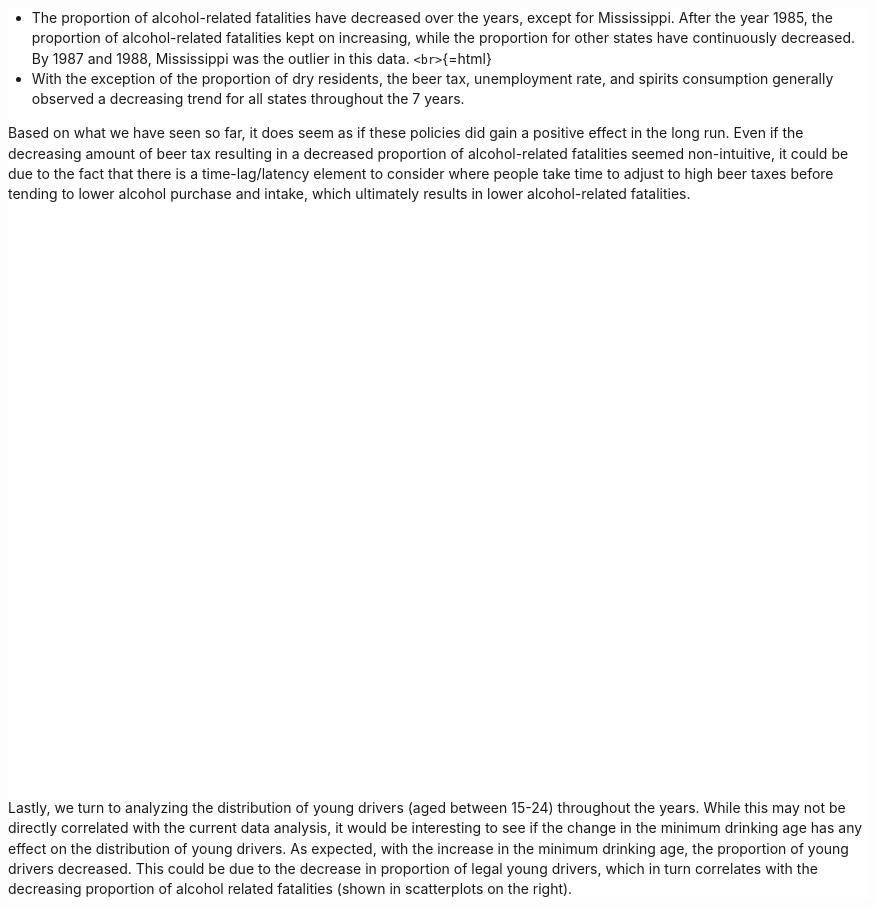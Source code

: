 -   The proportion of alcohol-related fatalities have decreased over the
    years, except for Mississippi. After the year 1985, the proportion
    of alcohol-related fatalities kept on increasing, while the
    proportion for other states have continuously decreased. By 1987 and
    1988, Mississippi was the outlier in this data. `<br>`{=html}
-   With the exception of the proportion of dry residents, the beer tax,
    unemployment rate, and spirits consumption generally observed a
    decreasing trend for all states throughout the 7 years.

Based on what we have seen so far, it does seem as if these policies did
gain a positive effect in the long run. Even if the decreasing amount of
beer tax resulting in a decreased proportion of alcohol-related
fatalities seemed non-intuitive, it could be due to the fact that there
is a time-lag/latency element to consider where people take time to
adjust to high beer taxes before tending to lower alcohol purchase and
intake, which ultimately results in lower alcohol-related fatalities.

![](report_files/figure-markdown/unnamed-chunk-9-1.png)

Lastly, we turn to analyzing the distribution of young drivers (aged
between 15-24) throughout the years. While this may not be directly
correlated with the current data analysis, it would be interesting to
see if the change in the minimum drinking age has any effect on the
distribution of young drivers. As expected, with the increase in the
minimum drinking age, the proportion of young drivers decreased. This
could be due to the decrease in proportion of legal young drivers, which
in turn correlates with the decreasing proportion of alcohol related
fatalities (shown in scatterplots on the right).
